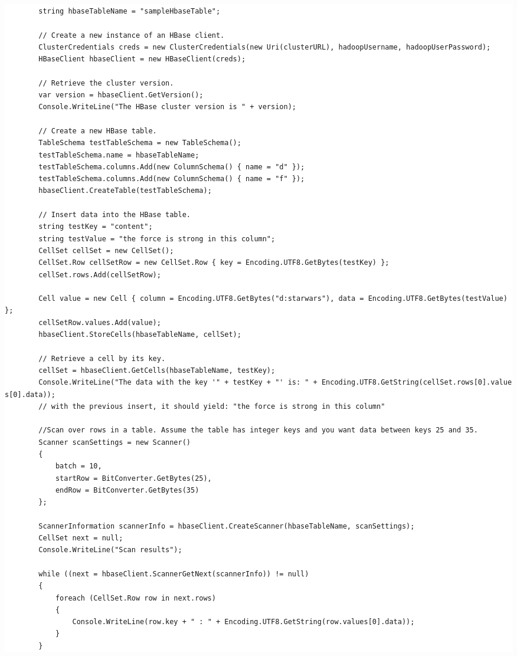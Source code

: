             string hbaseTableName = "sampleHbaseTable";
   
            // Create a new instance of an HBase client.
            ClusterCredentials creds = new ClusterCredentials(new Uri(clusterURL), hadoopUsername, hadoopUserPassword);
            HBaseClient hbaseClient = new HBaseClient(creds);
   
            // Retrieve the cluster version.
            var version = hbaseClient.GetVersion();
            Console.WriteLine("The HBase cluster version is " + version);
   
            // Create a new HBase table.
            TableSchema testTableSchema = new TableSchema();
            testTableSchema.name = hbaseTableName;
            testTableSchema.columns.Add(new ColumnSchema() { name = "d" });
            testTableSchema.columns.Add(new ColumnSchema() { name = "f" });
            hbaseClient.CreateTable(testTableSchema);
   
            // Insert data into the HBase table.
            string testKey = "content";
            string testValue = "the force is strong in this column";
            CellSet cellSet = new CellSet();
            CellSet.Row cellSetRow = new CellSet.Row { key = Encoding.UTF8.GetBytes(testKey) };
            cellSet.rows.Add(cellSetRow);
   
            Cell value = new Cell { column = Encoding.UTF8.GetBytes("d:starwars"), data = Encoding.UTF8.GetBytes(testValue) };
            cellSetRow.values.Add(value);
            hbaseClient.StoreCells(hbaseTableName, cellSet);
   
            // Retrieve a cell by its key.
            cellSet = hbaseClient.GetCells(hbaseTableName, testKey);
            Console.WriteLine("The data with the key '" + testKey + "' is: " + Encoding.UTF8.GetString(cellSet.rows[0].values[0].data));
            // with the previous insert, it should yield: "the force is strong in this column"
   
            //Scan over rows in a table. Assume the table has integer keys and you want data between keys 25 and 35.
            Scanner scanSettings = new Scanner()
            {
                batch = 10,
                startRow = BitConverter.GetBytes(25),
                endRow = BitConverter.GetBytes(35)
            };
   
            ScannerInformation scannerInfo = hbaseClient.CreateScanner(hbaseTableName, scanSettings);
            CellSet next = null;
            Console.WriteLine("Scan results");
   
            while ((next = hbaseClient.ScannerGetNext(scannerInfo)) != null)
            {
                foreach (CellSet.Row row in next.rows)
                {
                    Console.WriteLine(row.key + " : " + Encoding.UTF8.GetString(row.values[0].data));
                }
            }
   

[hdinsight-manage-portal]: /documentation/articles/hdinsight-administer-use-management-portal/
[hdinsight-upload-data]: /documentation/articles/hdinsight-upload-data/
[hbase-reference]: http://hbase.apache.org/book.html#importtsv
[hbase-schema]: http://0b4af6cdc2f0c5998459-c0245c5c937c5dedcca3f1764ecc9b2f.r43.cf2.rackcdn.com/9353-login1210_khurana.pdf
[hbase-quick-start]: http://hbase.apache.org/book.html#quickstart
[hdinsight-hbase-overview]: /documentation/articles/hdinsight-hbase-overview/
[hdinsight-hbase-provision-vnet]: /documentation/articles/hdinsight-hbase-provision-vnet/
[hdinsight-versions]: /documentation/articles/hdinsight-component-versioning/
[azure-purchase-options]: /pricing/overview/
[azure-member-offers]: /pricing/member-offers/
[azure-trial]: /pricing/1rmb-trial/
[azure-management-portal]: https://portal.azure.cn/
[azure-create-storageaccount]: /documentation/articles/storage-create-storage-account/
[img-hdinsight-hbase-cluster-quick-create]: ./media/hdinsight-hbase-tutorial-get-started/hdinsight-hbase-quick-create.png
[img-hdinsight-hbase-hive-editor]: ./media/hdinsight-hbase-tutorial-get-started/hdinsight-hbase-hive-editor.png
[img-hdinsight-hbase-file-browser]: ./media/hdinsight-hbase-tutorial-get-started/hdinsight-hbase-file-browser.png
[img-hbase-shell]: ./media/hdinsight-hbase-tutorial-get-started/hdinsight-hbase-shell.png
[img-hbase-sample-data-tabular]: ./media/hdinsight-hbase-tutorial-get-started/hdinsight-hbase-contacts-tabular.png
[img-hbase-sample-data-bigtable]: ./media/hdinsight-hbase-tutorial-get-started/hdinsight-hbase-contacts-bigtable.png